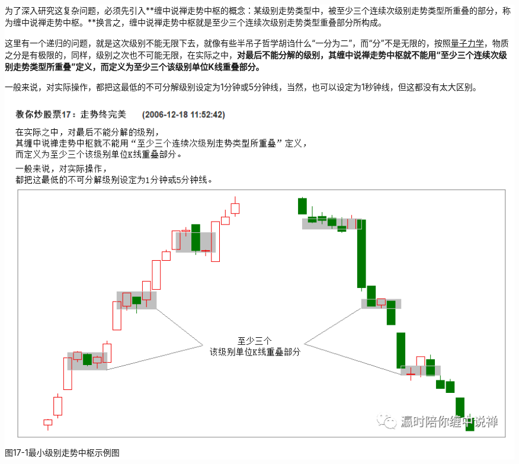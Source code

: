为了深入研究这复杂问题，必须先引入**缠中说禅走势中枢的概念：某级别走势类型中，被至少三个连续次级别走势类型所重叠的部分，称为缠中说禅走势中枢。**换言之，缠中说禅走势中枢就是至少三个连续次级别走势类型重叠部分所构成。

这里有一个递归的问题，就是这次级别不能无限下去，就像有些半吊子哲学胡诌什么“一分为二”，而“分”不是无限的，按照[量子力学](https://www.zhihu.com/search?q=量子力学&search_source=Entity&hybrid_search_source=Entity&hybrid_search_extra={"sourceType"%3A"article"%2C"sourceId"%3A271528591})，物质之分是有极限的，同样，级别之次也不可能无限，在实际之中，**对最后不能分解的级别，其缠中说禅走势中枢就不能用“至少三个连续次级别走势类型所重叠”定义，而定义为至少三个该级别单位K线重叠部分。**

一般来说，对实际操作，都把这最低的不可分解级别设定为1分钟或5分钟线，当然，也可以设定为1秒钟线，但这都没有太大区别。

![img](17-%E8%B5%B0%E5%8A%BF%E7%BB%88%E5%AE%8C%E7%BE%8E.assets/v2-30c991b4a9ab83d8c85035fa717a4413_r.jpg)图17-1最小级别走势中枢示例图
